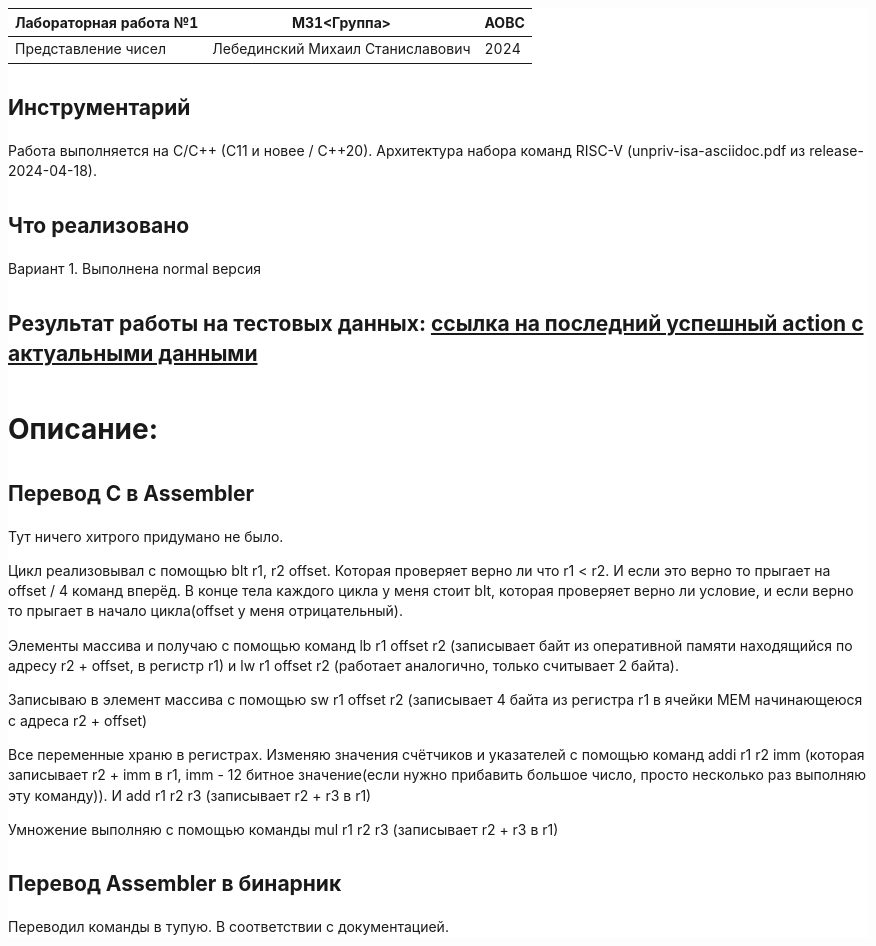 | Лабораторная работа №1 | M31<Группа>                      | АОВС |
| ---------------------- |----------------------------------| ---- |
| Представление чисел    | Лебединский Михаил Станиславович | 2024 |

## Инструментарий
Работа выполняется на C/C++ (C11 и новее / C++20). Архитектура набора команд RISC-V (unpriv-isa-asciidoc.pdf из release-2024-04-18).
## Что реализовано
Вариант 1. Выполнена normal версия

## Результат работы на тестовых данных: [ссылка на последний успешный action с актуальными данными](https://github.com/skkv-itmo-comp-arch/se-comp-arch24-cache-isa-MikhailLebedItmo/actions/runs/9134267836)

# Описание:

## Перевод C в Assembler

Тут ничего хитрого придумано не было.

Цикл реализовывал с помощью blt r1, r2 offset.
Которая проверяет верно ли что r1 < r2. И если это верно то прыгает на offset / 4 команд вперёд. 
В конце тела каждого цикла у меня стоит blt, которая проверяет верно ли условие, и если верно то прыгает в начало цикла(offset у меня отрицательный).

Элементы массива и получаю с помощью команд lb r1 offset r2 (записывает байт из оперативной памяти находящийся
по адресу r2 + offset, в регистр r1) и lw r1 offset r2 (работает аналогично, только считывает 2 байта).

Записываю в элемент массива с помощью sw r1 offset r2 (записывает 4 байта из регистра r1 в ячейки MEM
начинающеюся с адреса r2 + offset)

Все переменные храню в регистрах. Изменяю значения счётчиков и указателей с помощью команд addi r1 r2 imm 
(которая записывает r2 + imm в r1, imm - 12 битное значение(если нужно прибавить большое число, просто несколько 
раз выполняю эту команду)). И add r1 r2 r3 (записывает r2 + r3 в r1)

Умножение выполняю с помощью команды mul r1 r2 r3 (записывает r2 + r3 в r1)

## Перевод Assembler в бинарник
Переводил команды в тупую. В соответствии с документацией.